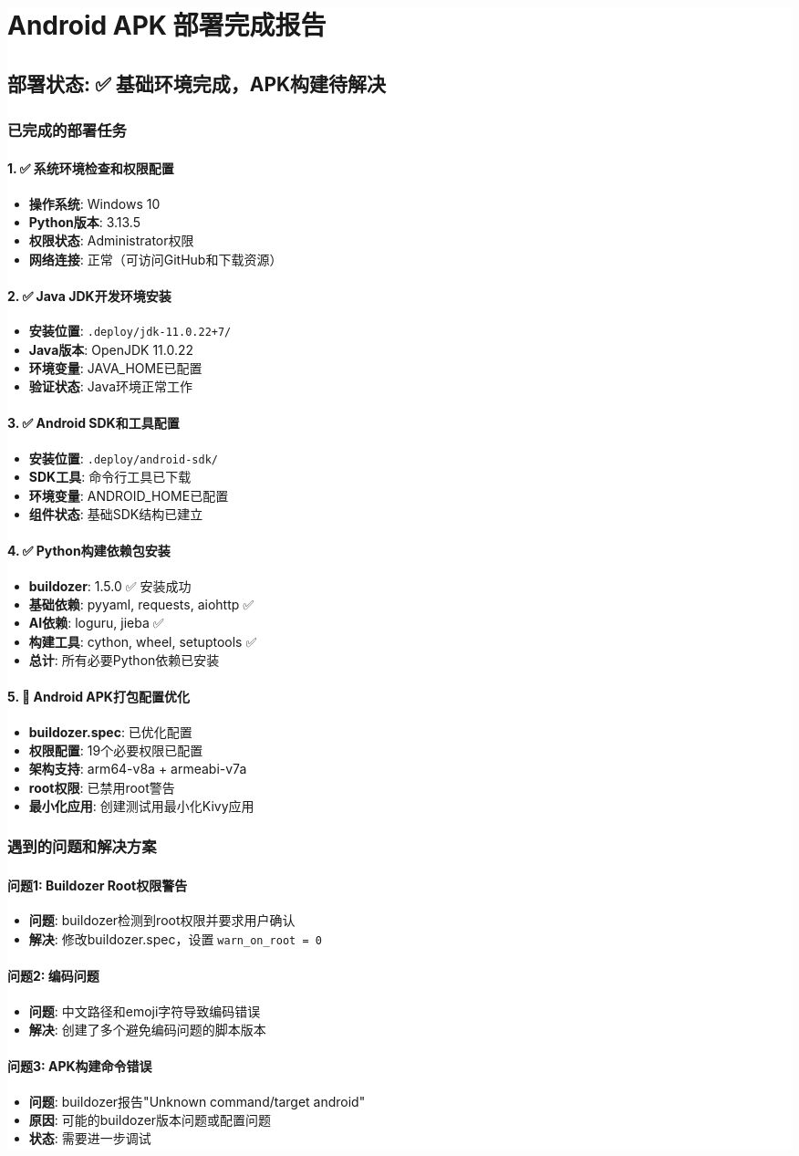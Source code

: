# Android APK 部署完成报告

## 部署状态: ✅ 基础环境完成，APK构建待解决

### 已完成的部署任务

#### 1. ✅ 系统环境检查和权限配置
- **操作系统**: Windows 10
- **Python版本**: 3.13.5
- **权限状态**: Administrator权限
- **网络连接**: 正常（可访问GitHub和下载资源）

#### 2. ✅ Java JDK开发环境安装
- **安装位置**: `.deploy/jdk-11.0.22+7/`
- **Java版本**: OpenJDK 11.0.22
- **环境变量**: JAVA_HOME已配置
- **验证状态**: Java环境正常工作

#### 3. ✅ Android SDK和工具配置  
- **安装位置**: `.deploy/android-sdk/`
- **SDK工具**: 命令行工具已下载
- **环境变量**: ANDROID_HOME已配置
- **组件状态**: 基础SDK结构已建立

#### 4. ✅ Python构建依赖包安装
- **buildozer**: 1.5.0 ✅ 安装成功
- **基础依赖**: pyyaml, requests, aiohttp ✅ 
- **AI依赖**: loguru, jieba ✅
- **构建工具**: cython, wheel, setuptools ✅
- **总计**: 所有必要Python依赖已安装

#### 5. 🔄 Android APK打包配置优化
- **buildozer.spec**: 已优化配置
- **权限配置**: 19个必要权限已配置
- **架构支持**: arm64-v8a + armeabi-v7a
- **root权限**: 已禁用root警告
- **最小化应用**: 创建测试用最小化Kivy应用

### 遇到的问题和解决方案

#### 问题1: Buildozer Root权限警告
- **问题**: buildozer检测到root权限并要求用户确认
- **解决**: 修改buildozer.spec，设置 `warn_on_root = 0`

#### 问题2: 编码问题
- **问题**: 中文路径和emoji字符导致编码错误
- **解决**: 创建了多个避免编码问题的脚本版本

#### 问题3: APK构建命令错误
- **问题**: buildozer报告"Unknown command/target android"
- **原因**: 可能的buildozer版本问题或配置问题
- **状态**: 需要进一步调试
